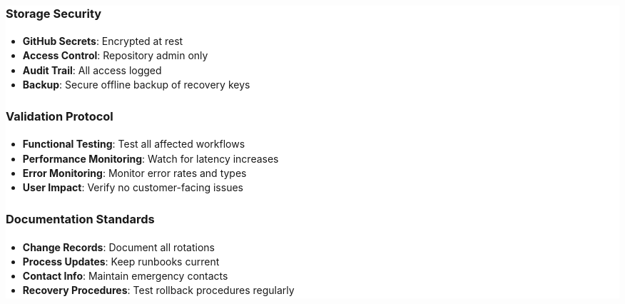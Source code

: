 ### Storage Security
- **GitHub Secrets**: Encrypted at rest
- **Access Control**: Repository admin only
- **Audit Trail**: All access logged
- **Backup**: Secure offline backup of recovery keys

### Validation Protocol
- **Functional Testing**: Test all affected workflows
- **Performance Monitoring**: Watch for latency increases
- **Error Monitoring**: Monitor error rates and types
- **User Impact**: Verify no customer-facing issues

### Documentation Standards
- **Change Records**: Document all rotations
- **Process Updates**: Keep runbooks current
- **Contact Info**: Maintain emergency contacts
- **Recovery Procedures**: Test rollback procedures regularly